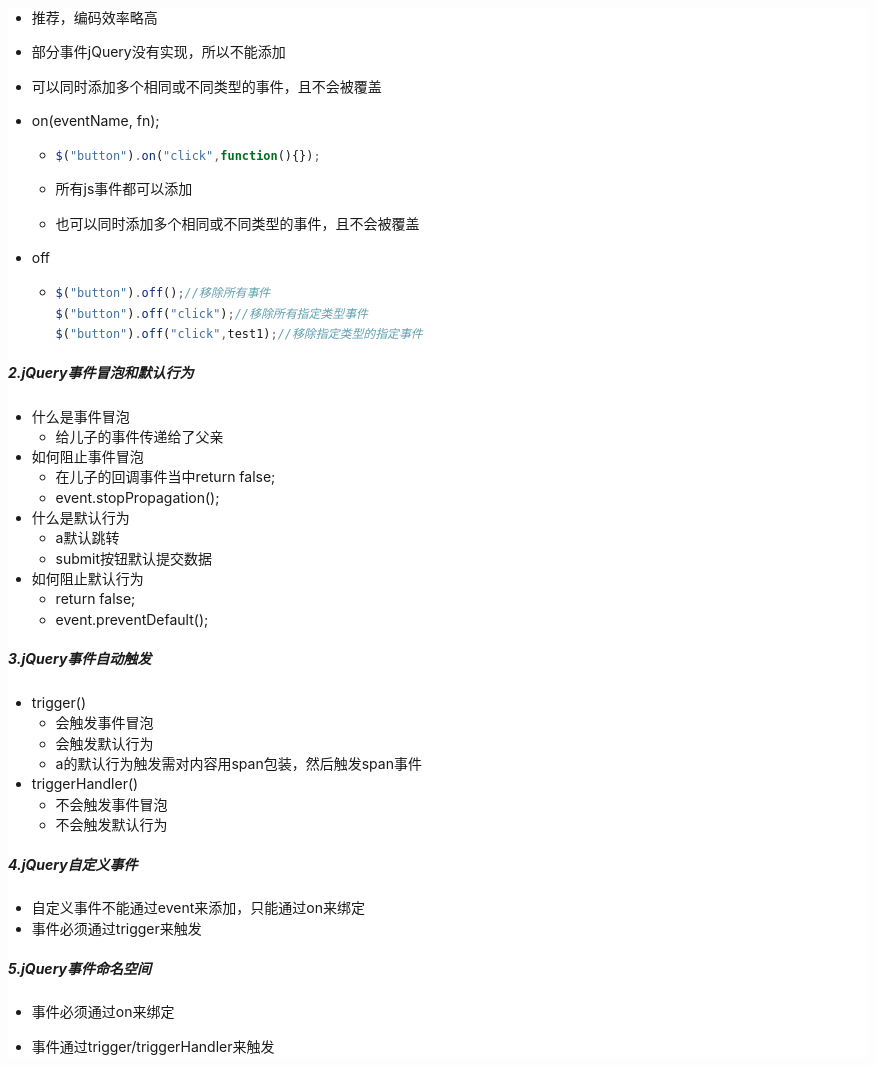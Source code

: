   - 推荐，编码效率略高

  - 部分事件jQuery没有实现，所以不能添加

  - 可以同时添加多个相同或不同类型的事件，且不会被覆盖

- on(eventName, fn);

  - ```js
    $("button").on("click",function(){});
    ```

  - 所有js事件都可以添加

  - 也可以同时添加多个相同或不同类型的事件，且不会被覆盖

- off

  - ```js
    $("button").off();//移除所有事件
    $("button").off("click");//移除所有指定类型事件
    $("button").off("click",test1);//移除指定类型的指定事件
    ```

##### 2.jQuery事件冒泡和默认行为

- 什么是事件冒泡
  - 给儿子的事件传递给了父亲
- 如何阻止事件冒泡
  - 在儿子的回调事件当中return false;
  - event.stopPropagation();
- 什么是默认行为
  - a默认跳转
  - submit按钮默认提交数据
- 如何阻止默认行为
  - return false;
  - event.preventDefault();

##### 3.jQuery事件自动触发

- trigger()
  - 会触发事件冒泡
  - 会触发默认行为
  - a的默认行为触发需对内容用span包装，然后触发span事件
- triggerHandler()
  - 不会触发事件冒泡
  - 不会触发默认行为

##### 4.jQuery自定义事件

- 自定义事件不能通过event来添加，只能通过on来绑定
- 事件必须通过trigger来触发

##### 5.jQuery事件命名空间

- 事件必须通过on来绑定

- 事件通过trigger/triggerHandler来触发
